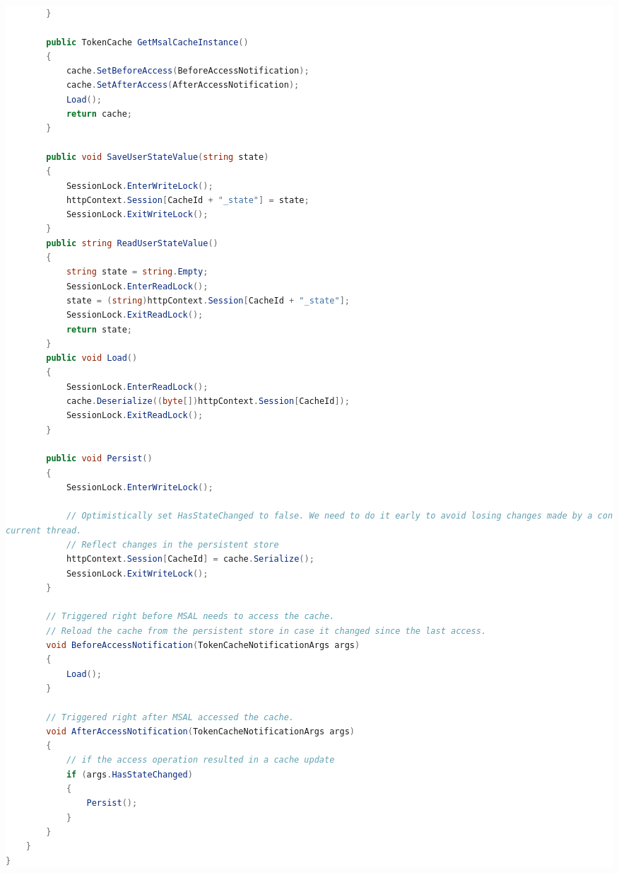 ```C#
        }

        public TokenCache GetMsalCacheInstance()
        {
            cache.SetBeforeAccess(BeforeAccessNotification);
            cache.SetAfterAccess(AfterAccessNotification);
            Load();
            return cache;
        }

        public void SaveUserStateValue(string state)
        {
            SessionLock.EnterWriteLock();
            httpContext.Session[CacheId + "_state"] = state;
            SessionLock.ExitWriteLock();
        }
        public string ReadUserStateValue()
        {
            string state = string.Empty;
            SessionLock.EnterReadLock();
            state = (string)httpContext.Session[CacheId + "_state"];
            SessionLock.ExitReadLock();
            return state;
        }
        public void Load()
        {
            SessionLock.EnterReadLock();
            cache.Deserialize((byte[])httpContext.Session[CacheId]);
            SessionLock.ExitReadLock();
        }

        public void Persist()
        {
            SessionLock.EnterWriteLock();

            // Optimistically set HasStateChanged to false. We need to do it early to avoid losing changes made by a concurrent thread.
            // Reflect changes in the persistent store
            httpContext.Session[CacheId] = cache.Serialize();
            SessionLock.ExitWriteLock();
        }

        // Triggered right before MSAL needs to access the cache.
        // Reload the cache from the persistent store in case it changed since the last access.
        void BeforeAccessNotification(TokenCacheNotificationArgs args)
        {
            Load();
        }

        // Triggered right after MSAL accessed the cache.
        void AfterAccessNotification(TokenCacheNotificationArgs args)
        {
            // if the access operation resulted in a cache update
            if (args.HasStateChanged)
            {
                Persist();
            }
        }
    }
}
```